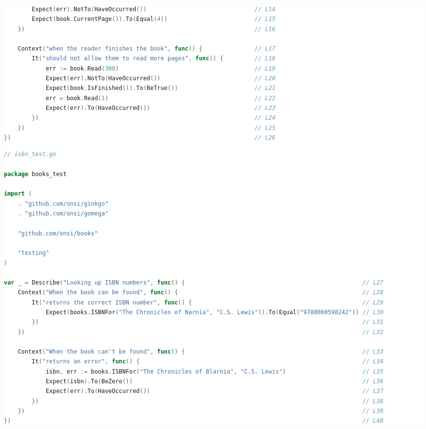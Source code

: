 ```go
        Expect(err).NotTo(HaveOccurred())                               // L14
        Expect(book.CurrentPage()).To(Equal(4))                         // L15
    })                                                                  // L16

    Context("when the reader finishes the book", func() {               // L17
        It("should not allow them to read more pages", func() {         // L18
            err := book.Read(300)                                       // L19
            Expect(err).NotTo(HaveOccurred())                           // L20
            Expect(book.IsFinished()).To(BeTrue())                      // L21
            err = book.Read(1)                                          // L22
            Expect(err).To(HaveOccurred())                              // L23
        })                                                              // L24
    })                                                                  // L25
})                                                                      // L26
```

```go
// isbn_test.go

package books_test

import (
    . "github.com/onsi/ginkgo"
    . "github.com/onsi/gomega"

    "github.com/onsi/books"

    "testing"
)

var _ = Describe("Looking up ISBN numbers", func() {                                                   // L27
    Context("When the book can be found", func() {                                                     // L28
        It("returns the correct ISBN number", func() {                                                 // L29
            Expect(books.ISBNFor("The Chronicles of Narnia", "C.S. Lewis")).To(Equal("9780060598242")) // L30
        })                                                                                             // L31
    })                                                                                                 // L32

    Context("When the book can't be found", func() {                                                   // L33
        It("returns an error", func() {                                                                // L34
            isbn, err := books.ISBNFor("The Chronicles of Blarnia", "C.S. Lewis")                      // L35
            Expect(isbn).To(BeZero())                                                                  // L36
            Expect(err).To(HaveOccurred())                                                             // L37
        })                                                                                             // L38
    })                                                                                                 // L39
})                                                                                                     // L40
```

